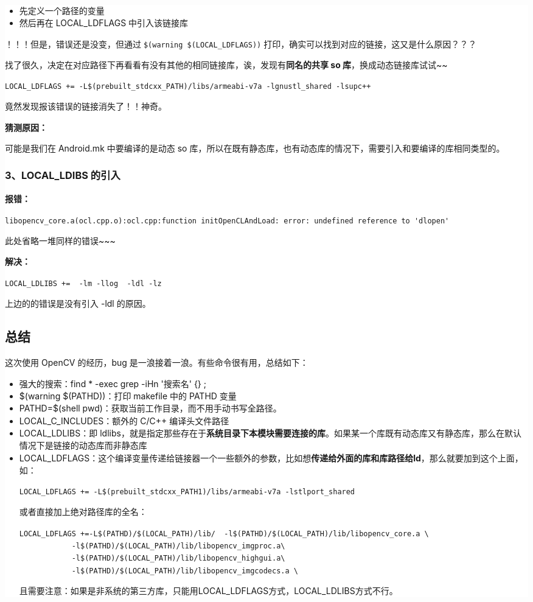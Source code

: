 * 先定义一个路径的变量
* 然后再在 LOCAL_LDFLAGS 中引入该链接库

！！！但是，错误还是没变，但通过 `$(warning $(LOCAL_LDFLAGS))` 打印，确实可以找到对应的链接，这又是什么原因？？？  

找了很久，决定在对应路径下再看看有没有其他的相同链接库，诶，发现有**同名的共享 so 库**，换成动态链接库试试~~  

	LOCAL_LDFLAGS += -L$(prebuilt_stdcxx_PATH)/libs/armeabi-v7a -lgnustl_shared -lsupc++

竟然发现报该错误的链接消失了！！神奇。   

**猜测原因：**

可能是我们在 Android.mk 中要编译的是动态 so 库，所以在既有静态库，也有动态库的情况下，需要引入和要编译的库相同类型的。

### 3、LOCAL_LDIBS 的引入
**报错：**

	libopencv_core.a(ocl.cpp.o):ocl.cpp:function initOpenCLAndLoad: error: undefined reference to 'dlopen'

此处省略一堆同样的错误~~~  

**解决：** 

	LOCAL_LDLIBS +=  -lm -llog  -ldl -lz

上边的的错误是没有引入  -ldl 的原因。


## 总结
这次使用 OpenCV 的经历，bug 是一浪接着一浪。有些命令很有用，总结如下：

* 强大的搜索：find * -exec grep -iHn '搜索名' {} \;
* $(warning $(PATHD))：打印 makefile 中的 PATHD 变量
* PATHD=$(shell pwd)：获取当前工作目录，而不用手动书写全路径。
* LOCAL_C_INCLUDES：额外的 C/C++ 编译头文件路径
* LOCAL_LDLIBS：即 ldlibs，就是指定那些存在于**系统目录下本模块需要连接的库**。如果某一个库既有动态库又有静态库，那么在默认情况下是链接的动态库而非静态库
* LOCAL_LDFLAGS：这个编译变量传递给链接器一个一些额外的参数，比如想**传递给外面的库和库路径给ld**，那么就要加到这个上面，如：   
	```
	LOCAL_LDFLAGS += -L$(prebuilt_stdcxx_PATH1)/libs/armeabi-v7a -lstlport_shared 
	```
	或者直接加上绝对路径库的全名：
	```
	LOCAL_LDFLAGS +=-L$(PATHD)/$(LOCAL_PATH)/lib/  -l$(PATHD)/$(LOCAL_PATH)/lib/libopencv_core.a \
				-l$(PATHD)/$(LOCAL_PATH)/lib/libopencv_imgproc.a\
				-l$(PATHD)/$(LOCAL_PATH)/lib/libopencv_highgui.a\
				-l$(PATHD)/$(LOCAL_PATH)/lib/libopencv_imgcodecs.a \
	```
	且需要注意：如果是非系统的第三方库，只能用LOCAL_LDFLAGS方式，LOCAL_LDLIBS方式不行。
	
